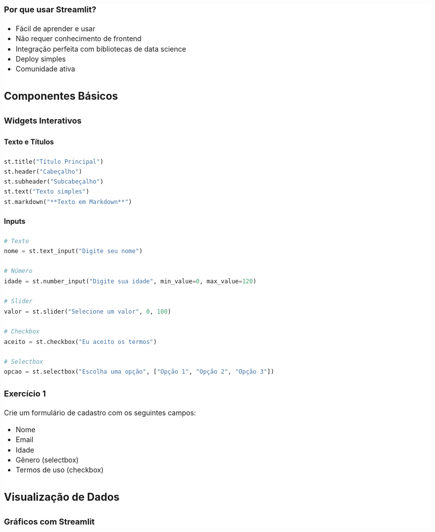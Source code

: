 ### Por que usar Streamlit?
- Fácil de aprender e usar
- Não requer conhecimento de frontend
- Integração perfeita com bibliotecas de data science
- Deploy simples
- Comunidade ativa

## Componentes Básicos



### Widgets Interativos

#### Texto e Títulos
```python
st.title("Título Principal")
st.header("Cabeçalho")
st.subheader("Subcabeçalho")
st.text("Texto simples")
st.markdown("**Texto em Markdown**")
```

#### Inputs
```python
# Texto
nome = st.text_input("Digite seu nome")

# Número
idade = st.number_input("Digite sua idade", min_value=0, max_value=120)

# Slider
valor = st.slider("Selecione um valor", 0, 100)

# Checkbox
aceito = st.checkbox("Eu aceito os termos")

# Selectbox
opcao = st.selectbox("Escolha uma opção", ["Opção 1", "Opção 2", "Opção 3"])
```

### Exercício 1
Crie um formulário de cadastro com os seguintes campos:
- Nome
- Email
- Idade
- Gênero (selectbox)
- Termos de uso (checkbox)

## Visualização de Dados

### Gráficos com Streamlit
